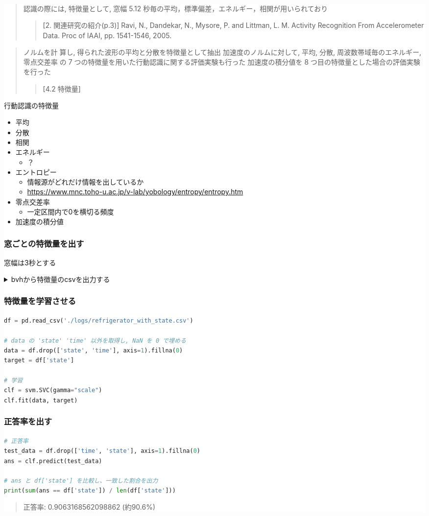 > 認識の際には, 特徴量として, 窓幅 5.12 秒毎の平均，標準偏差，エネルギー，相関が用いられており
>> [2. 関連研究の紹介(p.3)]
>> Ravi, N., Dandekar, N., Mysore, P. and Littman, L. M. Activity Recognition From Accelerometer Data. Proc of IAAI, pp. 1541-1546, 2005.

> ノルムを計 算し, 得られた波形の平均と分散を特徴量として抽出
> 加速度のノルムに対して, 平均, 分散, 周波数帯域毎のエネルギー, 零点交差率 の 7 つの特徴量を用いた行動認識に関する評価実験も行った
> 加速度の積分値を 8 つ目の特徴量とした場合の評価実験を行った
>> [4.2 特徴量]

行動認識の特徴量
- 平均
- 分散
- 相関
- エネルギー
    - ？
- エントロピー
    - 情報源がどれだけ情報を出しているか
    - https://www.mnc.toho-u.ac.jp/v-lab/yobology/entropy/entropy.htm
- 零点交差率
    - 一定区間内で0を横切る頻度
- 加速度の積分値


### 窓ごとの特徴量を出す
窓幅は3秒とする

<details><summary>bvhから特徴量のcsvを出力する</summary></details>

### 特徴量を学習させる
```py
df = pd.read_csv('./logs/refrigerator_with_state.csv')

# data の 'state' 'time' 以外を取得し, NaN を 0 で埋める
data = df.drop(['state', 'time'], axis=1).fillna(0)
target = df['state']

# 学習
clf = svm.SVC(gamma="scale")
clf.fit(data, target)
```

### 正答率を出す
```py
# 正答率
test_data = df.drop(['time', 'state'], axis=1).fillna(0)
ans = clf.predict(test_data)

# ans と df['state'] を比較し、一致した割合を出力
print(sum(ans == df['state']) / len(df['state']))
```

> 正答率:  0.9063168562098862 (約90.6%)
